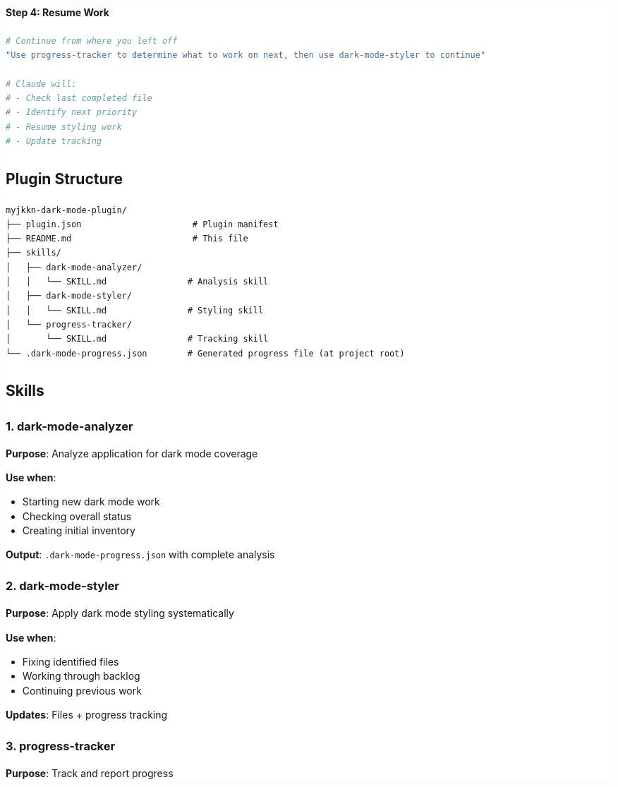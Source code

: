 #### Step 4: Resume Work
```bash
# Continue from where you left off
"Use progress-tracker to determine what to work on next, then use dark-mode-styler to continue"

# Claude will:
# - Check last completed file
# - Identify next priority
# - Resume styling work
# - Update tracking
```

## Plugin Structure

```
myjkkn-dark-mode-plugin/
├── plugin.json                      # Plugin manifest
├── README.md                        # This file
├── skills/
│   ├── dark-mode-analyzer/
│   │   └── SKILL.md                # Analysis skill
│   ├── dark-mode-styler/
│   │   └── SKILL.md                # Styling skill
│   └── progress-tracker/
│       └── SKILL.md                # Tracking skill
└── .dark-mode-progress.json        # Generated progress file (at project root)
```

## Skills

### 1. dark-mode-analyzer
**Purpose**: Analyze application for dark mode coverage

**Use when**:
- Starting new dark mode work
- Checking overall status
- Creating initial inventory

**Output**: `.dark-mode-progress.json` with complete analysis

### 2. dark-mode-styler
**Purpose**: Apply dark mode styling systematically

**Use when**:
- Fixing identified files
- Working through backlog
- Continuing previous work

**Updates**: Files + progress tracking

### 3. progress-tracker
**Purpose**: Track and report progress
